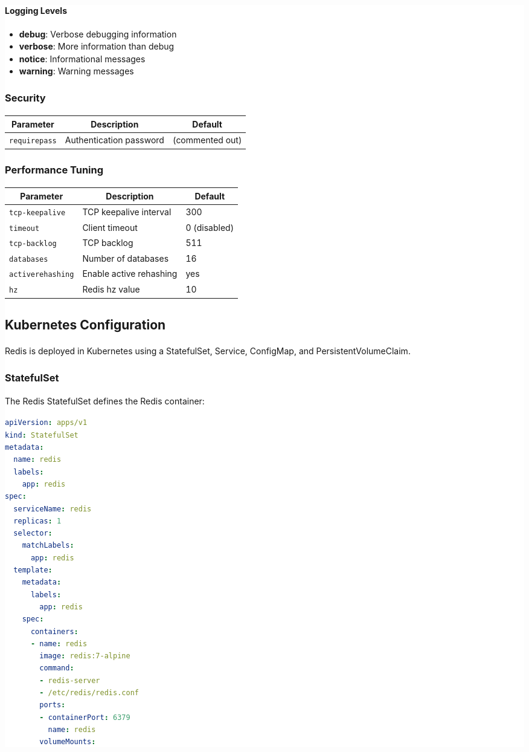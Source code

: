 #### Logging Levels

- **debug**: Verbose debugging information
- **verbose**: More information than debug
- **notice**: Informational messages
- **warning**: Warning messages

### Security

| Parameter | Description | Default |
|-----------|-------------|---------|
| `requirepass` | Authentication password | (commented out) |

### Performance Tuning

| Parameter | Description | Default |
|-----------|-------------|---------|
| `tcp-keepalive` | TCP keepalive interval | 300 |
| `timeout` | Client timeout | 0 (disabled) |
| `tcp-backlog` | TCP backlog | 511 |
| `databases` | Number of databases | 16 |
| `activerehashing` | Enable active rehashing | yes |
| `hz` | Redis hz value | 10 |

## Kubernetes Configuration

Redis is deployed in Kubernetes using a StatefulSet, Service, ConfigMap, and PersistentVolumeClaim.

### StatefulSet

The Redis StatefulSet defines the Redis container:

```yaml
apiVersion: apps/v1
kind: StatefulSet
metadata:
  name: redis
  labels:
    app: redis
spec:
  serviceName: redis
  replicas: 1
  selector:
    matchLabels:
      app: redis
  template:
    metadata:
      labels:
        app: redis
    spec:
      containers:
      - name: redis
        image: redis:7-alpine
        command:
        - redis-server
        - /etc/redis/redis.conf
        ports:
        - containerPort: 6379
          name: redis
        volumeMounts:
```